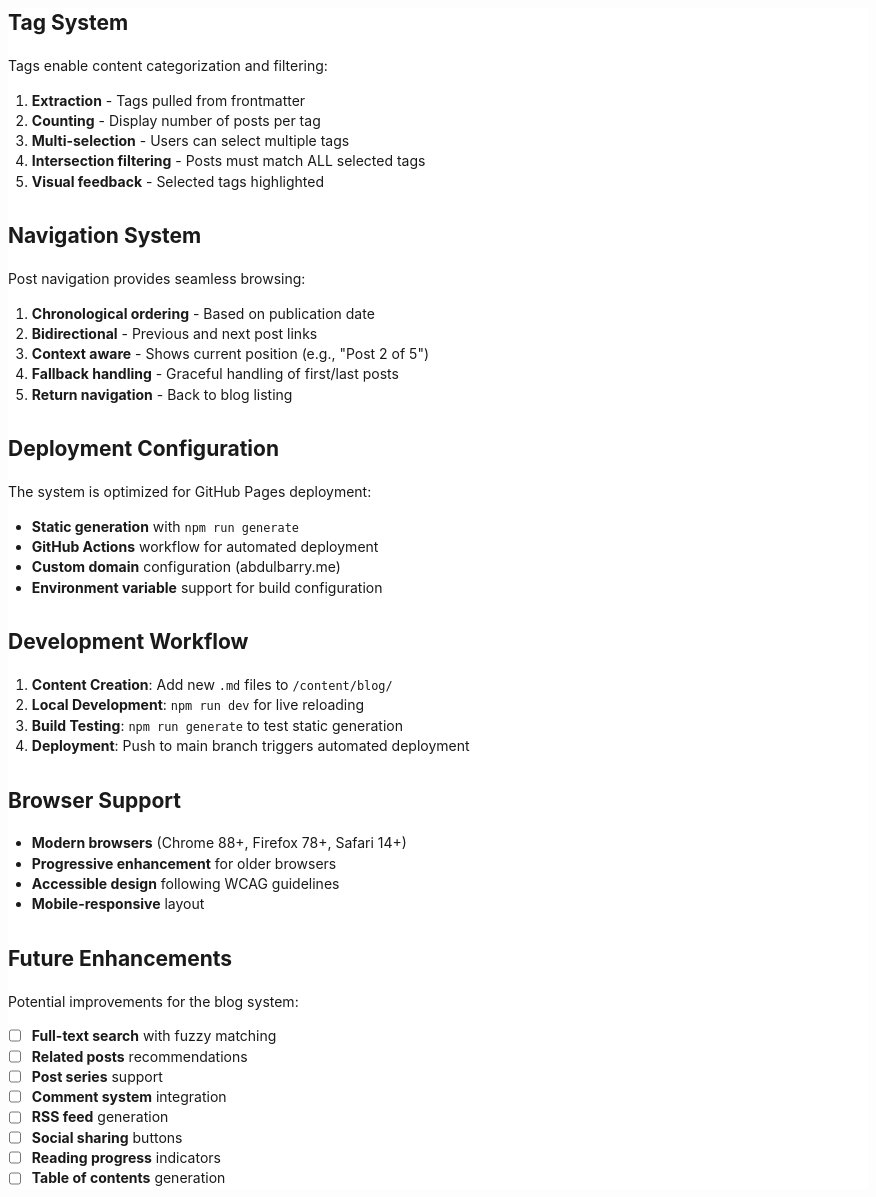## Tag System

Tags enable content categorization and filtering:

1. **Extraction** - Tags pulled from frontmatter
2. **Counting** - Display number of posts per tag
3. **Multi-selection** - Users can select multiple tags
4. **Intersection filtering** - Posts must match ALL selected tags
5. **Visual feedback** - Selected tags highlighted

## Navigation System

Post navigation provides seamless browsing:

1. **Chronological ordering** - Based on publication date
2. **Bidirectional** - Previous and next post links
3. **Context aware** - Shows current position (e.g., "Post 2 of 5")
4. **Fallback handling** - Graceful handling of first/last posts
5. **Return navigation** - Back to blog listing

## Deployment Configuration

The system is optimized for GitHub Pages deployment:

- **Static generation** with `npm run generate`
- **GitHub Actions** workflow for automated deployment
- **Custom domain** configuration (abdulbarry.me)
- **Environment variable** support for build configuration

## Development Workflow

1. **Content Creation**: Add new `.md` files to `/content/blog/`
2. **Local Development**: `npm run dev` for live reloading
3. **Build Testing**: `npm run generate` to test static generation
4. **Deployment**: Push to main branch triggers automated deployment

## Browser Support

- **Modern browsers** (Chrome 88+, Firefox 78+, Safari 14+)
- **Progressive enhancement** for older browsers
- **Accessible design** following WCAG guidelines
- **Mobile-responsive** layout

## Future Enhancements

Potential improvements for the blog system:

- [ ] **Full-text search** with fuzzy matching
- [ ] **Related posts** recommendations
- [ ] **Post series** support
- [ ] **Comment system** integration
- [ ] **RSS feed** generation
- [ ] **Social sharing** buttons
- [ ] **Reading progress** indicators
- [ ] **Table of contents** generation
